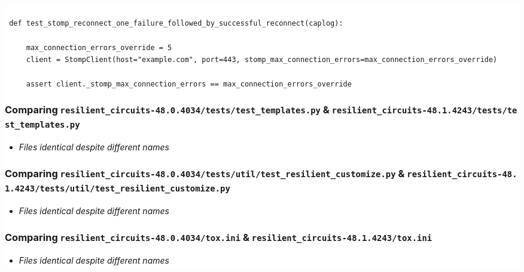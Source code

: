 ```diff
 
 def test_stomp_reconnect_one_failure_followed_by_successful_reconnect(caplog):
 
     max_connection_errors_override = 5
     client = StompClient(host="example.com", port=443, stomp_max_connection_errors=max_connection_errors_override)
 
     assert client._stomp_max_connection_errors == max_connection_errors_override
```

### Comparing `resilient_circuits-48.0.4034/tests/test_templates.py` & `resilient_circuits-48.1.4243/tests/test_templates.py`

 * *Files identical despite different names*

### Comparing `resilient_circuits-48.0.4034/tests/util/test_resilient_customize.py` & `resilient_circuits-48.1.4243/tests/util/test_resilient_customize.py`

 * *Files identical despite different names*

### Comparing `resilient_circuits-48.0.4034/tox.ini` & `resilient_circuits-48.1.4243/tox.ini`

 * *Files identical despite different names*

